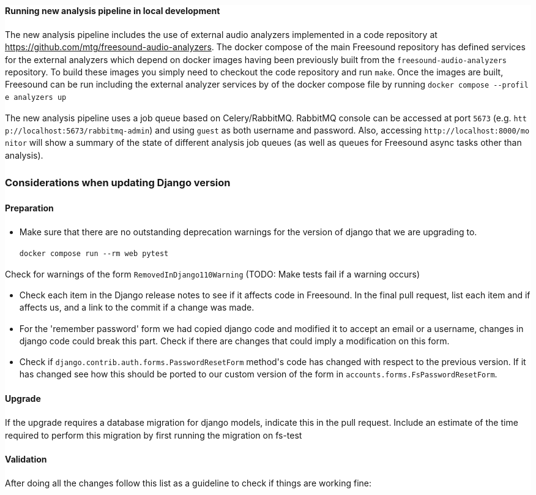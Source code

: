#### Running new analysis pipeline in local development

The new analysis pipeline includes the use of external audio analyzers implemented in a code repository at 
https://github.com/mtg/freesound-audio-analyzers. The docker compose of the main Freesound repository has defined 
services for the external analyzers which depend on docker images having been previously built from the 
`freesound-audio-analyzers` repository. To build these images you simply need to checkout the code repository and run 
`make`. Once the images are built, Freesound can be run including the external analyzer services by of the docker compose 
file by running `docker compose --profile analyzers up`

The new analysis pipeline uses a job queue based on Celery/RabbitMQ. RabbitMQ console can be accessed at port `5673`
(e.g. `http://localhost:5673/rabbitmq-admin`) and using `guest` as both username and password. Also, accessing 
`http://localhost:8000/monitor` will show a summary of the state of different analysis job queues (as well as queues
for Freesound async tasks other than analysis).


### Considerations when updating Django version

#### Preparation

- Make sure that there are no outstanding deprecation warnings for the version of django that we are upgrading to.

      docker compose run --rm web pytest

Check for warnings of the form `RemovedInDjango110Warning` (TODO: Make tests fail if a warning occurs)

- Check each item in the Django release notes to see if it affects code in Freesound. In the final pull request, list each item and if affects us, and a link to the commit if a change was made.

- For the 'remember password' form we had copied django code and modified it to accept an email or a username, changes in django code could break this part. Check if there are changes that could imply a modification on this form.

- Check if `django.contrib.auth.forms.PasswordResetForm` method's code has changed with respect to the previous version. If it has changed see how this should be ported to our custom version of the form in `accounts.forms.FsPasswordResetForm`.

#### Upgrade

If the upgrade requires a database migration for django models, indicate this in the pull request. Include an estimate 
of the time required to perform this migration by first running the migration on fs-test

#### Validation

After doing all the changes follow this list as a guideline to check if things are working fine:
